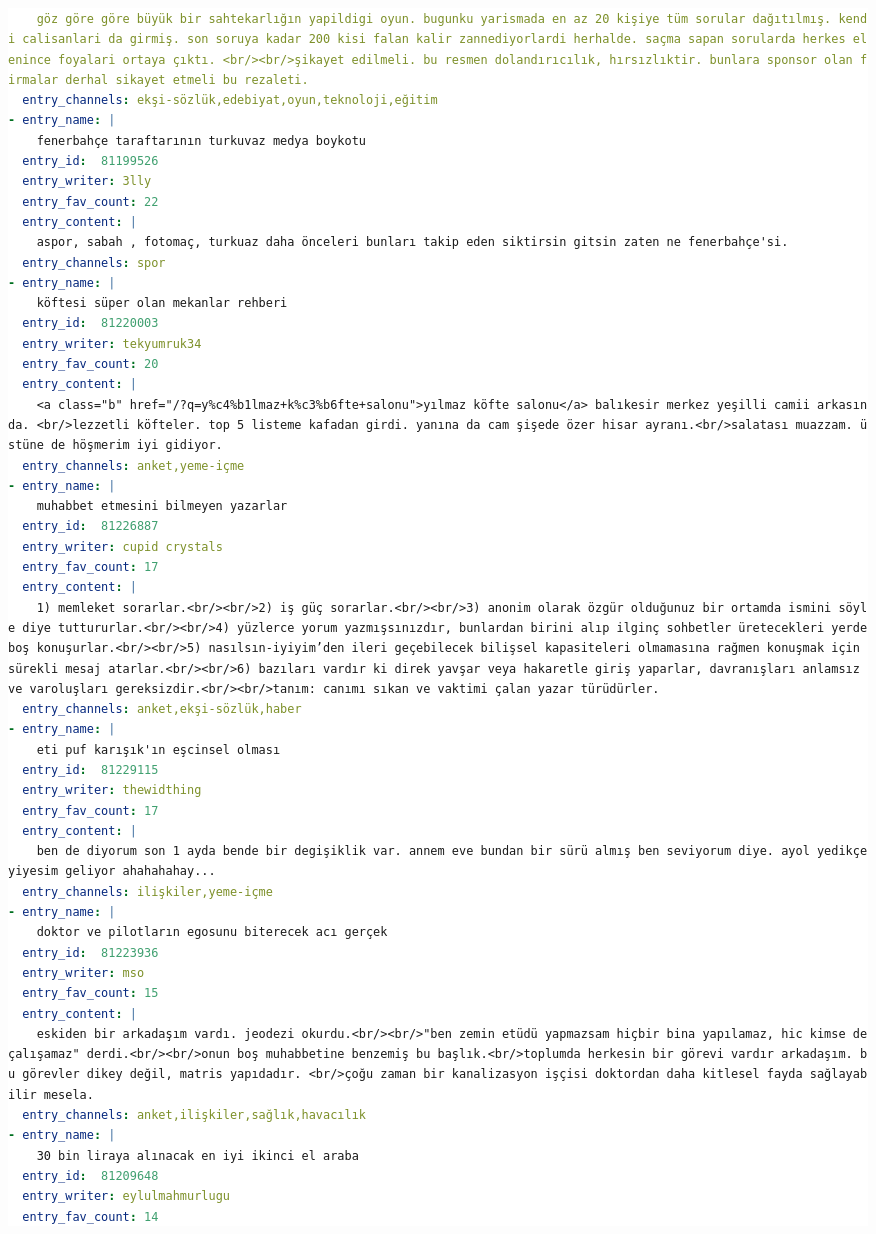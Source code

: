 ```yaml
    göz göre göre büyük bir sahtekarlığın yapildigi oyun. bugunku yarismada en az 20 kişiye tüm sorular dağıtılmış. kendi calisanlari da girmiş. son soruya kadar 200 kisi falan kalir zannediyorlardi herhalde. saçma sapan sorularda herkes elenince foyalari ortaya çıktı. <br/><br/>şikayet edilmeli. bu resmen dolandırıcılık, hırsızlıktir. bunlara sponsor olan firmalar derhal sikayet etmeli bu rezaleti.
  entry_channels: ekşi-sözlük,edebiyat,oyun,teknoloji,eğitim
- entry_name: |
    fenerbahçe taraftarının turkuvaz medya boykotu
  entry_id:  81199526
  entry_writer: 3lly
  entry_fav_count: 22
  entry_content: |
    aspor, sabah , fotomaç, turkuaz daha önceleri bunları takip eden siktirsin gitsin zaten ne fenerbahçe'si.
  entry_channels: spor
- entry_name: |
    köftesi süper olan mekanlar rehberi
  entry_id:  81220003
  entry_writer: tekyumruk34
  entry_fav_count: 20
  entry_content: |
    <a class="b" href="/?q=y%c4%b1lmaz+k%c3%b6fte+salonu">yılmaz köfte salonu</a> balıkesir merkez yeşilli camii arkasında. <br/>lezzetli köfteler. top 5 listeme kafadan girdi. yanına da cam şişede özer hisar ayranı.<br/>salatası muazzam. üstüne de höşmerim iyi gidiyor.
  entry_channels: anket,yeme-içme
- entry_name: |
    muhabbet etmesini bilmeyen yazarlar
  entry_id:  81226887
  entry_writer: cupid crystals
  entry_fav_count: 17
  entry_content: |
    1) memleket sorarlar.<br/><br/>2) iş güç sorarlar.<br/><br/>3) anonim olarak özgür olduğunuz bir ortamda ismini söyle diye tuttururlar.<br/><br/>4) yüzlerce yorum yazmışsınızdır, bunlardan birini alıp ilginç sohbetler üretecekleri yerde boş konuşurlar.<br/><br/>5) nasılsın-iyiyim’den ileri geçebilecek bilişsel kapasiteleri olmamasına rağmen konuşmak için sürekli mesaj atarlar.<br/><br/>6) bazıları vardır ki direk yavşar veya hakaretle giriş yaparlar, davranışları anlamsız ve varoluşları gereksizdir.<br/><br/>tanım: canımı sıkan ve vaktimi çalan yazar türüdürler.
  entry_channels: anket,ekşi-sözlük,haber
- entry_name: |
    eti puf karışık'ın eşcinsel olması
  entry_id:  81229115
  entry_writer: thewidthing
  entry_fav_count: 17
  entry_content: |
    ben de diyorum son 1 ayda bende bir degişiklik var. annem eve bundan bir sürü almış ben seviyorum diye. ayol yedikçe yiyesim geliyor ahahahahay...
  entry_channels: ilişkiler,yeme-içme
- entry_name: |
    doktor ve pilotların egosunu biterecek acı gerçek
  entry_id:  81223936
  entry_writer: mso
  entry_fav_count: 15
  entry_content: |
    eskiden bir arkadaşım vardı. jeodezi okurdu.<br/><br/>"ben zemin etüdü yapmazsam hiçbir bina yapılamaz, hic kimse de çalışamaz" derdi.<br/><br/>onun boş muhabbetine benzemiş bu başlık.<br/>toplumda herkesin bir görevi vardır arkadaşım. bu görevler dikey değil, matris yapıdadır. <br/>çoğu zaman bir kanalizasyon işçisi doktordan daha kitlesel fayda sağlayabilir mesela.
  entry_channels: anket,ilişkiler,sağlık,havacılık
- entry_name: |
    30 bin liraya alınacak en iyi ikinci el araba
  entry_id:  81209648
  entry_writer: eylulmahmurlugu
  entry_fav_count: 14
```